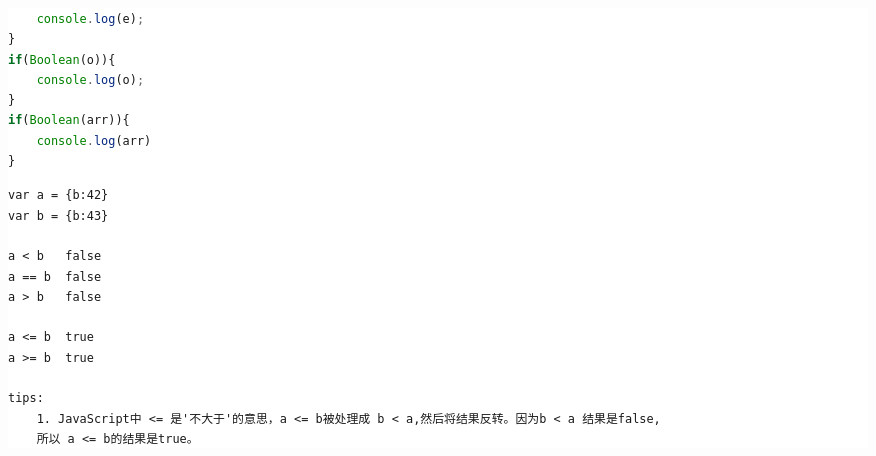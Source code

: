 ```js
	console.log(e);
}
if(Boolean(o)){
	console.log(o);
}
if(Boolean(arr)){
	console.log(arr)
}
```
	var a = {b:42}
	var b = {b:43}
	
	a < b   false
	a == b  false
	a > b   false
	
	a <= b  true
	a >= b  true
	
	tips:
		1. JavaScript中 <= 是'不大于'的意思，a <= b被处理成 b < a,然后将结果反转。因为b < a 结果是false,
		所以 a <= b的结果是true。